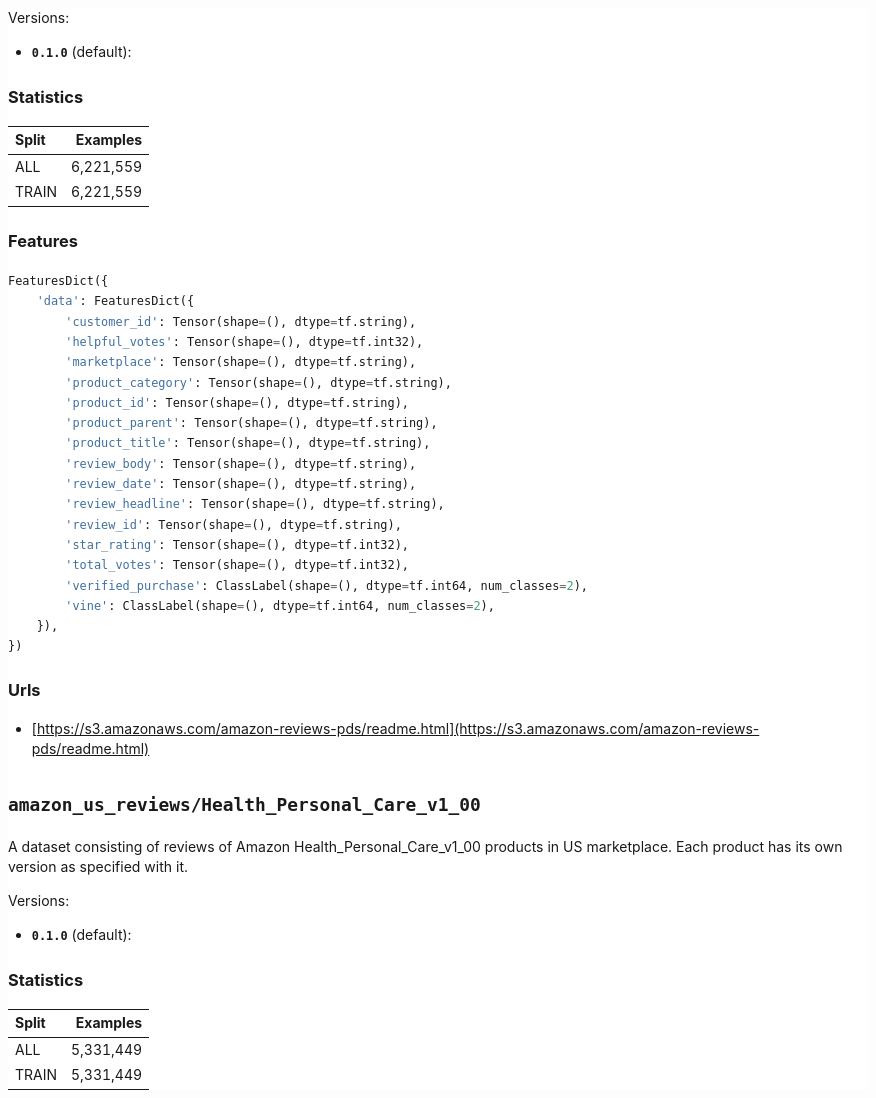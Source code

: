 Versions:

*   **`0.1.0`** (default):

### Statistics

Split | Examples
:---- | --------:
ALL   | 6,221,559
TRAIN | 6,221,559

### Features
```python
FeaturesDict({
    'data': FeaturesDict({
        'customer_id': Tensor(shape=(), dtype=tf.string),
        'helpful_votes': Tensor(shape=(), dtype=tf.int32),
        'marketplace': Tensor(shape=(), dtype=tf.string),
        'product_category': Tensor(shape=(), dtype=tf.string),
        'product_id': Tensor(shape=(), dtype=tf.string),
        'product_parent': Tensor(shape=(), dtype=tf.string),
        'product_title': Tensor(shape=(), dtype=tf.string),
        'review_body': Tensor(shape=(), dtype=tf.string),
        'review_date': Tensor(shape=(), dtype=tf.string),
        'review_headline': Tensor(shape=(), dtype=tf.string),
        'review_id': Tensor(shape=(), dtype=tf.string),
        'star_rating': Tensor(shape=(), dtype=tf.int32),
        'total_votes': Tensor(shape=(), dtype=tf.int32),
        'verified_purchase': ClassLabel(shape=(), dtype=tf.int64, num_classes=2),
        'vine': ClassLabel(shape=(), dtype=tf.int64, num_classes=2),
    }),
})
```

### Urls

*   [https://s3.amazonaws.com/amazon-reviews-pds/readme.html](https://s3.amazonaws.com/amazon-reviews-pds/readme.html)

## `amazon_us_reviews/Health_Personal_Care_v1_00`

A dataset consisting of reviews of Amazon Health_Personal_Care_v1_00 products in
US marketplace. Each product has its own version as specified with it.

Versions:

*   **`0.1.0`** (default):

### Statistics

Split | Examples
:---- | --------:
ALL   | 5,331,449
TRAIN | 5,331,449
